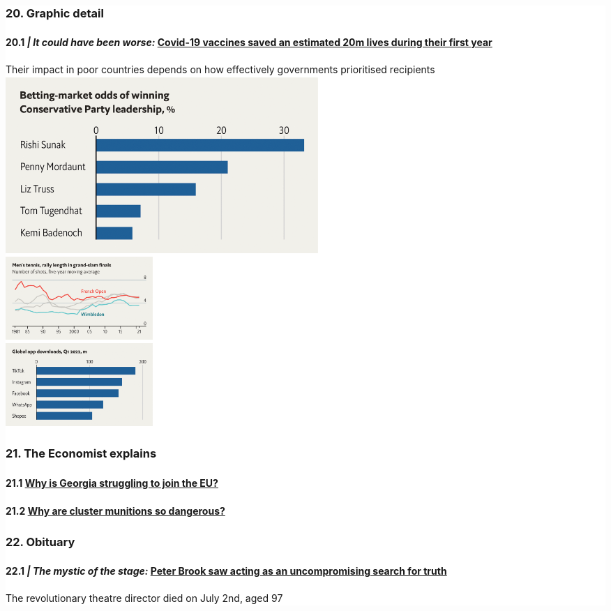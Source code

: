 ### 20. Graphic detail
#### 20.1 _| It could have been worse:_ [Covid-19 vaccines saved an estimated 20m lives during their first year](https://www.economist.com/graphic-detail/2022/07/07/covid-19-vaccines-saved-an-estimated-20m-lives-during-their-first-year)  
Their impact in poor countries depends on how effectively governments prioritised recipients  
![](./images/_graphic-detail_2022_07_07_covid-19-vaccines-saved-an-estimated-20m-lives-during-their-first-year-1.png)  
![](./images/_graphic-detail_2022_07_07_covid-19-vaccines-saved-an-estimated-20m-lives-during-their-first-year-2.png)  
![](./images/_graphic-detail_2022_07_07_covid-19-vaccines-saved-an-estimated-20m-lives-during-their-first-year-3.png)  

### 21. The Economist explains
#### 21.1 [Why is Georgia struggling to join the EU?](https://www.economist.com/the-economist-explains/2022/07/06/why-is-georgia-struggling-to-join-the-eu)

#### 21.2 [Why are cluster munitions so dangerous?](https://www.economist.com/the-economist-explains/2022/07/07/why-are-cluster-munitions-so-dangerous)

### 22. Obituary
#### 22.1 _| The mystic of the stage:_ [Peter Brook saw acting as an uncompromising search for truth](https://www.economist.com/obituary/2022/07/07/peter-brook-saw-acting-as-an-uncompromising-search-for-truth)  
The revolutionary theatre director died on July 2nd, aged 97  

